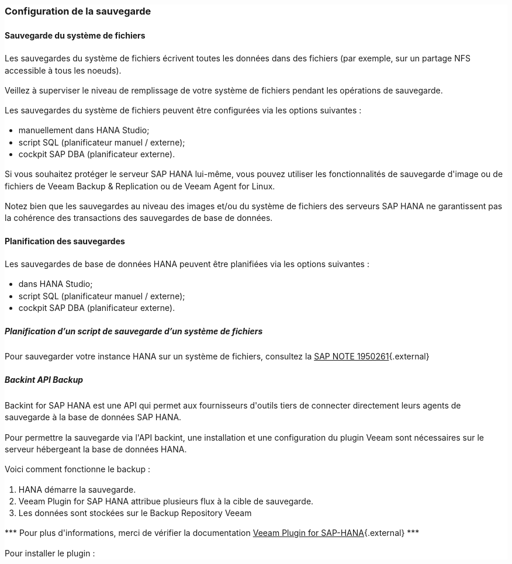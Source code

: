 
### Configuration de la sauvegarde <a name="configuration-backup"></a>
#### Sauvegarde du système de fichiers

Les sauvegardes du système de fichiers écrivent toutes les données dans des fichiers (par exemple, sur un partage NFS accessible à tous les noeuds).

Veillez à superviser le niveau de remplissage de votre système de fichiers pendant les opérations de sauvegarde.

Les sauvegardes du système de fichiers peuvent être configurées via les options suivantes :

- manuellement dans HANA Studio;
- script SQL (planificateur manuel / externe);
- cockpit SAP DBA (planificateur externe).

Si vous souhaitez protéger le serveur SAP HANA lui-même, vous pouvez utiliser les fonctionnalités de sauvegarde d'image ou de fichiers de Veeam Backup & Replication ou de Veeam Agent for Linux.

Notez bien que les sauvegardes au niveau des images et/ou du système de fichiers des serveurs SAP HANA ne garantissent pas la cohérence des transactions des sauvegardes de base de données.

#### Planification des sauvegardes

Les sauvegardes de base de données HANA peuvent être planifiées via les options suivantes :

- dans HANA Studio;
- script SQL (planificateur manuel / externe);
- cockpit SAP DBA (planificateur externe).

##### **Planification d’un script de sauvegarde d’un système de fichiers**

Pour sauvegarder votre instance HANA sur un système de fichiers, consultez la [SAP NOTE 1950261](https://launchpad.support.sap.com/#/notes/1950261){.external}

##### **Backint API Backup**

Backint for SAP HANA est une API qui permet aux fournisseurs d'outils tiers de connecter directement leurs agents de sauvegarde à la base de données SAP HANA.

Pour permettre la sauvegarde via l'API backint, une installation et une configuration du plugin Veeam sont nécessaires sur le serveur hébergeant la base de données HANA.

Voici comment fonctionne le backup :

<ol start="1">
  <li>HANA démarre la sauvegarde.</li>
  <li>Veeam Plugin for SAP HANA attribue plusieurs flux à la cible de sauvegarde.</li>
  <li>Les données sont stockées sur le Backup Repository Veeam</li>
</ol>

*** Pour plus d'informations, merci de vérifier la documentation [Veeam Plugin for SAP-HANA](https://helpcenter.veeam.com/docs/backup/plugins/sap_hana_plugin.html?ver=100){.external} ***

Pour installer le plugin :
